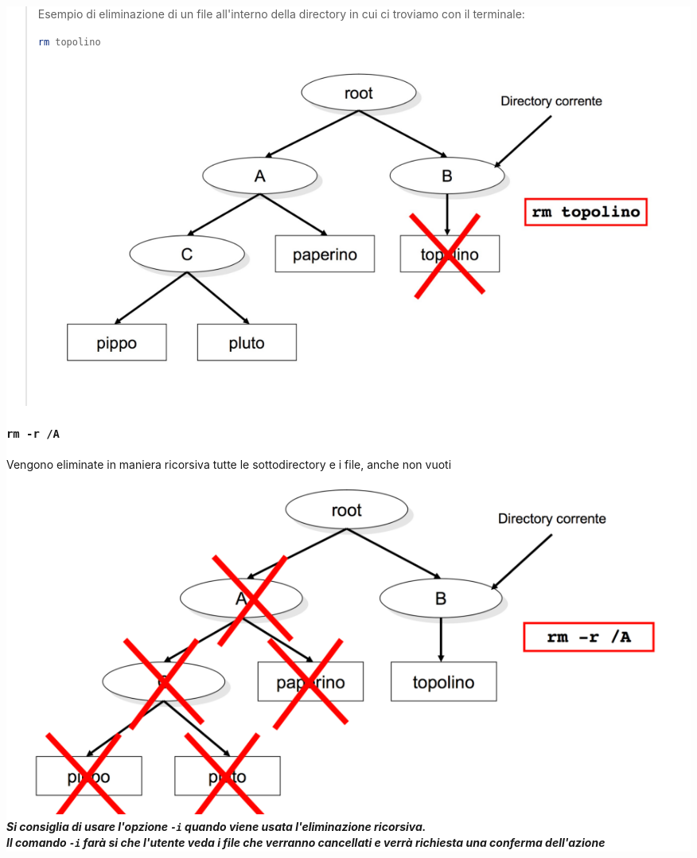

>Esempio di eliminazione di un file all'interno della directory in cui ci troviamo con il terminale:
>```bash
>rm topolino
>```
>![](/img/rm_singolo_file.png)

### `rm -r /A`
Vengono eliminate in maniera ricorsiva tutte le sottodirectory e i file, anche non vuoti
![](/img/rm_tutto.png)
***Si consiglia di usare l'opzione `-i` quando viene usata l'eliminazione ricorsiva.<br> Il comando `-i` farà si che l'utente veda i file che verranno cancellati e verrà richiesta una conferma dell'azione***
